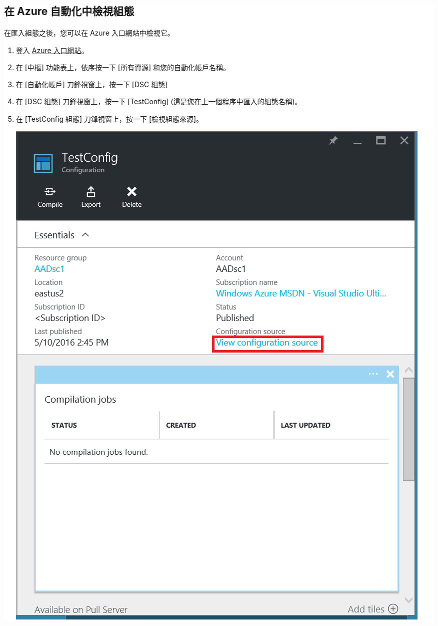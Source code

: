 ## <a name="viewing-a-configuration-in-azure-automation"></a>在 Azure 自動化中檢視組態
在匯入組態之後，您可以在 Azure 入口網站中檢視它。

1. 登入 [Azure 入口網站](https://portal.azure.com)。
2. 在 [中樞] 功能表上，依序按一下 [所有資源]  和您的自動化帳戶名稱。
3. 在 [自動化帳戶] 刀鋒視窗上，按一下 [DSC 組態]
4. 在 [DSC 組態] 刀鋒視窗上，按一下 [TestConfig] \(這是您在上一個程序中匯入的組態名稱)。
5. 在 [TestConfig 組態] 刀鋒視窗上，按一下 [檢視組態來源]。
   
    ![TestConfig 組態刀鋒視窗的螢幕擷取畫面](./media/automation-dsc-getting-started/ViewConfigSource.png)
   